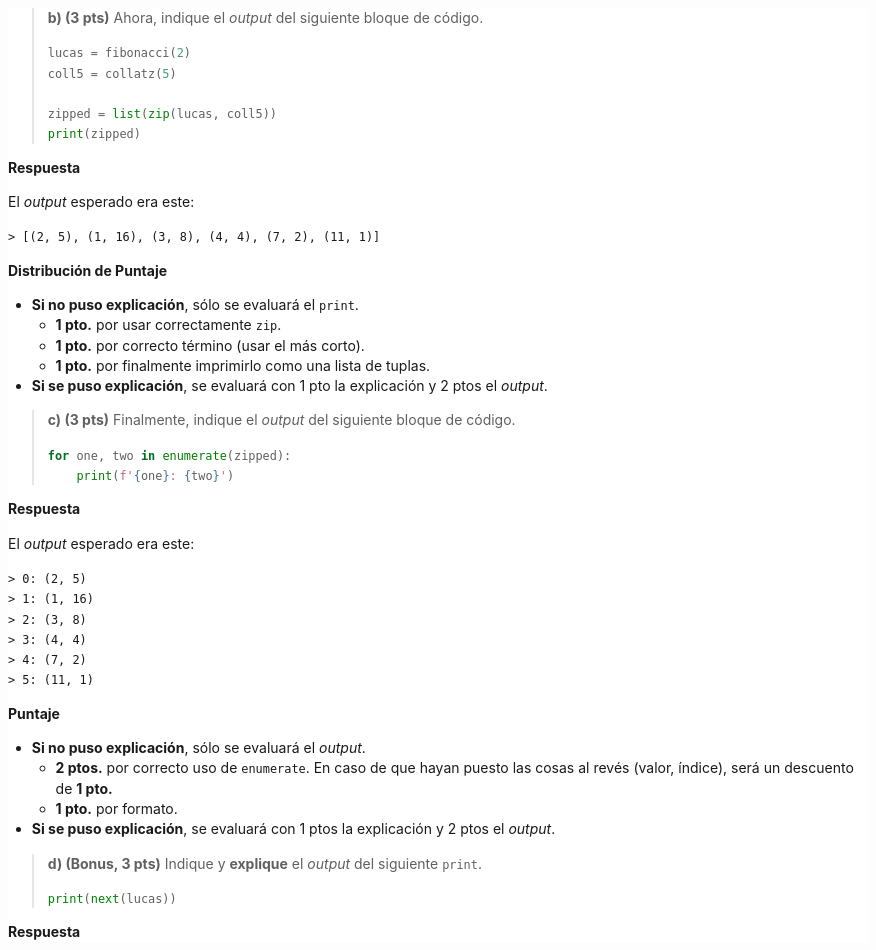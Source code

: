 > **b) (3 pts)** Ahora, indique el *output* del siguiente bloque de código.
> ```Python
> lucas = fibonacci(2)
> coll5 = collatz(5)
>
> zipped = list(zip(lucas, coll5))
> print(zipped)
> ```

**Respuesta**

El *output* esperado era este:

```
> [(2, 5), (1, 16), (3, 8), (4, 4), (7, 2), (11, 1)]
```

**Distribución de Puntaje**

- **Si no puso explicación**, sólo se evaluará el `print`.
    + **1 pto.** por usar correctamente `zip`.
    + **1 pto.** por correcto término (usar el más corto).
    + **1 pto.** por finalmente imprimirlo como una lista de tuplas.
- **Si se puso explicación**, se evaluará con 1 pto la explicación y 2 ptos el *output*.

> **c) (3 pts)** Finalmente, indique el *output* del siguiente bloque de código.
> ```Python
> for one, two in enumerate(zipped):
>     print(f'{one}: {two}')
> ```

**Respuesta**

El *output* esperado era este:

```
> 0: (2, 5)
> 1: (1, 16)
> 2: (3, 8)
> 3: (4, 4)
> 4: (7, 2)
> 5: (11, 1)
```

**Puntaje**

- **Si no puso explicación**, sólo se evaluará el *output*.
    + **2 ptos.** por correcto uso de `enumerate`. En caso de que hayan puesto las cosas al revés (valor, índice), será un descuento de **1 pto.**
    + **1 pto.** por formato.
- **Si se puso explicación**, se evaluará con 1 ptos la explicación y 2 ptos el *output*.

> **d) (Bonus, 3 pts)** Indique y **explique** el *output* del siguiente `print`.
> ```Python
> print(next(lucas))
> ```

**Respuesta**
